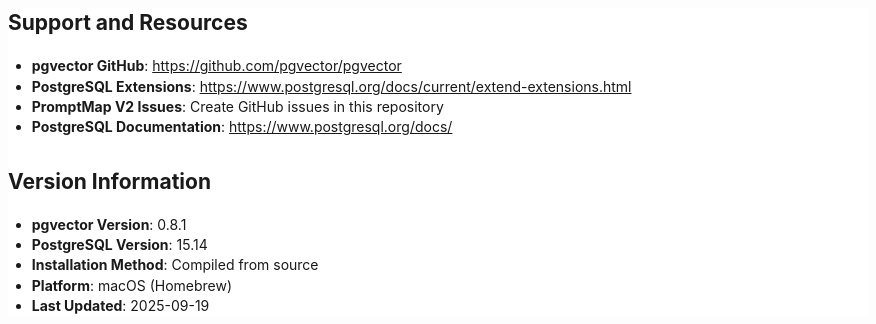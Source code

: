 ## Support and Resources

- **pgvector GitHub**: https://github.com/pgvector/pgvector
- **PostgreSQL Extensions**: https://www.postgresql.org/docs/current/extend-extensions.html
- **PromptMap V2 Issues**: Create GitHub issues in this repository
- **PostgreSQL Documentation**: https://www.postgresql.org/docs/

## Version Information

- **pgvector Version**: 0.8.1
- **PostgreSQL Version**: 15.14
- **Installation Method**: Compiled from source
- **Platform**: macOS (Homebrew)
- **Last Updated**: 2025-09-19